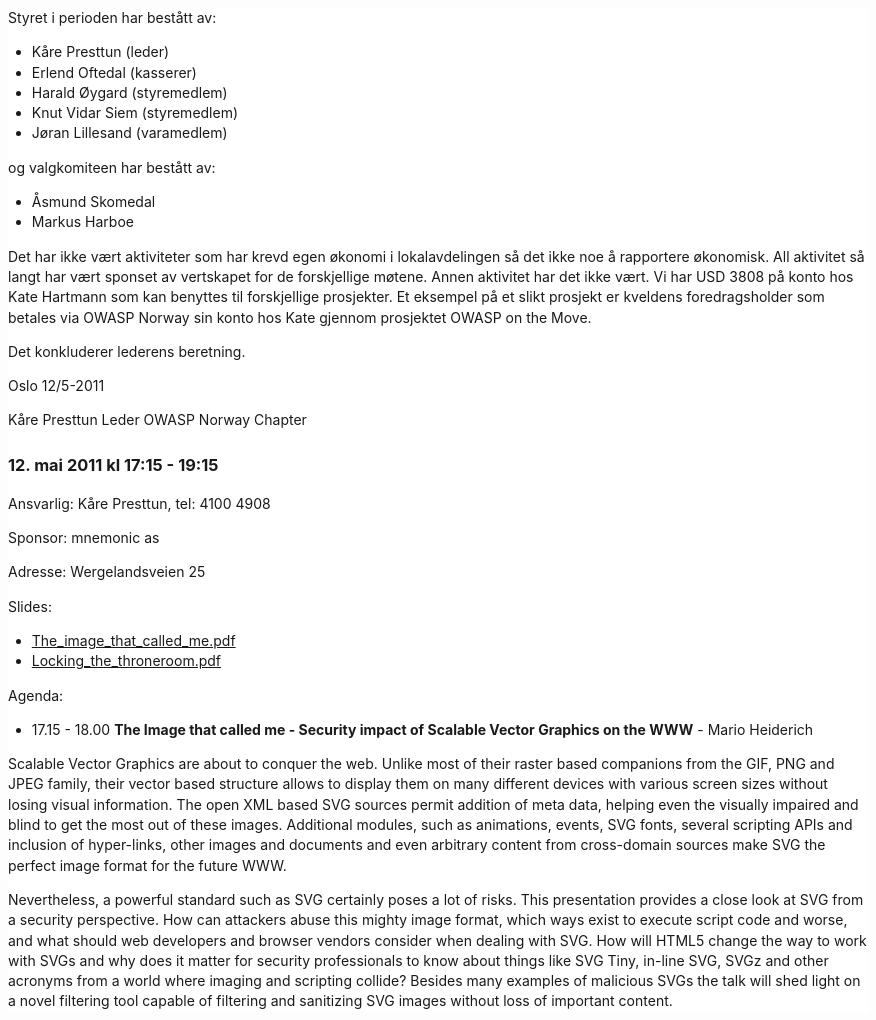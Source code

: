 Styret i perioden har bestått av:
* Kåre Presttun (leder) 
* Erlend Oftedal (kasserer) 
* Harald Øygard (styremedlem) 
* Knut Vidar Siem (styremedlem)
* Jøran Lillesand (varamedlem)

og valgkomiteen har bestått av: 
* Åsmund Skomedal 
* Markus Harboe 

Det har ikke vært aktiviteter som har krevd egen økonomi i lokalavdelingen så det ikke noe å rapportere økonomisk. All aktivitet så langt har vært sponset av vertskapet for de forskjellige møtene. Annen aktivitet har det ikke vært. Vi har USD 3808 på konto hos Kate Hartmann som kan benyttes til forskjellige prosjekter. Et eksempel på et slikt prosjekt er kveldens foredragsholder som betales via OWASP Norway sin konto hos Kate gjennom prosjektet OWASP on the Move.

Det konkluderer lederens beretning. 

Oslo 12/5-2011 

Kåre Presttun
Leder
OWASP Norway Chapter

### 12. mai 2011 kl 17:15 - 19:15 

Ansvarlig: Kåre Presttun, tel: 4100 4908

Sponsor: mnemonic as

Adresse: Wergelandsveien 25

Slides:
- [The_image_that_called_me.pdf](assets/files/The_image_that_called_me.pdf)
- [Locking_the_throneroom.pdf](assets/files/Locking_the_throneroom.pdf)

Agenda: 
* 17.15 - 18.00 **The Image that called me - Security impact of Scalable Vector Graphics on the WWW** - Mario Heiderich

Scalable Vector Graphics are about to conquer the web. Unlike most of their raster based companions from the GIF, PNG and JPEG
family, their vector based structure allows to display them on many different devices with various screen sizes without losing
visual information. The open XML based SVG sources permit addition of meta data, helping even the visually impaired and blind
to get the most out of these images. Additional modules, such as animations, events, SVG fonts, several scripting APIs and
inclusion of hyper-links, other images and documents and even arbitrary content from cross-domain sources make SVG the perfect
image format for the future WWW. 

Nevertheless, a powerful standard such as SVG certainly poses a lot of risks. This presentation provides a close look at SVG
from a security perspective. How can attackers abuse this mighty image format, which ways exist to execute script code and
worse, and what should web developers and browser vendors consider when dealing with SVG. How will HTML5 change the way to
work with SVGs and why does it matter for security professionals to know about things like SVG Tiny, in-line SVG, SVGz and
other acronyms from a world where imaging and scripting collide? Besides many examples of malicious SVGs the talk will shed
light on a novel filtering tool capable of filtering and sanitizing SVG images without loss of important content.
